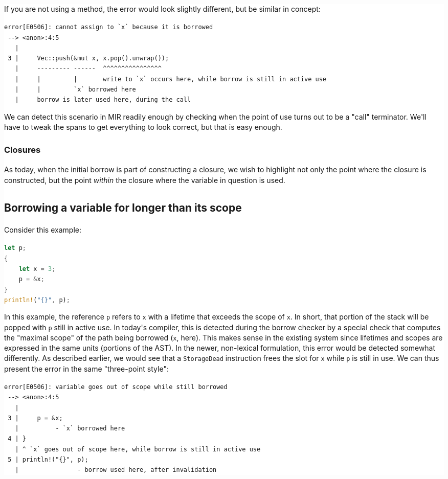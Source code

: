 If you are not using a method, the error would look slightly different,
but be similar in concept:

```
error[E0506]: cannot assign to `x` because it is borrowed
 --> <anon>:4:5
   |
 3 |     Vec::push(&mut x, x.pop().unwrap());
   |     --------- ------  ^^^^^^^^^^^^^^^^
   |     |         |       write to `x` occurs here, while borrow is still in active use
   |     |         `x` borrowed here
   |     borrow is later used here, during the call
```

We can detect this scenario in MIR readily enough by checking when the
point of use turns out to be a "call" terminator. We'll have to tweak
the spans to get everything to look correct, but that is easy enough.

### Closures

As today, when the initial borrow is part of constructing a closure,
we wish to highlight not only the point where the closure is
constructed, but the point *within* the closure where the variable in
question is used.

## Borrowing a variable for longer than its scope

Consider this example:

```rust
let p;
{
    let x = 3;
    p = &x;
}
println!("{}", p);
```

In this example, the reference `p` refers to `x` with a lifetime that
exceeds the scope of `x`. In short, that portion of the stack will be
popped with `p` still in active use. In today's compiler, this is
detected during the borrow checker by a special check that computes
the "maximal scope" of the path being borrowed (`x`, here). This makes
sense in the existing system since lifetimes and scopes are expressed
in the same units (portions of the AST).  In the newer, non-lexical
formulation, this error would be detected somewhat differently. As
described earlier, we would see that a `StorageDead` instruction frees
the slot for `x` while `p` is still in use. We can thus present the
error in the same "three-point style":

```
error[E0506]: variable goes out of scope while still borrowed
 --> <anon>:4:5
   |
 3 |     p = &x;
   |          - `x` borrowed here
 4 | }
   | ^ `x` goes out of scope here, while borrow is still in active use
 5 | println!("{}", p);
   |                - borrow used here, after invalidation
```


[summary]: #summary
[motivation]: #motivation
[MIR-details]: https://blog.rust-lang.org/2016/04/19/MIR.html
[proto]: https://github.com/nikomatsakis/nll
[design]: #detailed-design
[lvaluecode]: https://github.com/rust-lang/rust/blob/bf0a9e0b4d3a4dd09717960840798e2933ec7568/src/librustc/mir/mod.rs#L839-L851
[rjung-sd]: https://www.ralfj.de/blog/2017/06/06/MIR-semantics.html
[rvalue]: https://github.com/rust-lang/rust/blob/bf0a9e0b4d3a4dd09717960840798e2933ec7568/src/librustc/mir/mod.rs#L1037-L1071
[bbdata]: https://github.com/rust-lang/rust/blob/bf0a9e0b4d3a4dd09717960840798e2933ec7568/src/librustc/mir/mod.rs#L443-L463
[stmt]: https://github.com/rust-lang/rust/blob/bf0a9e0b4d3a4dd09717960840798e2933ec7568/src/librustc/mir/mod.rs#L774-L814
[term]: https://github.com/rust-lang/rust/blob/bf0a9e0b4d3a4dd09717960840798e2933ec7568/src/librustc/mir/mod.rs#L465-L552
[cfg]: https://en.wikipedia.org/wiki/Control_flow_graph
[`regionck.rs`]: https://github.com/nikomatsakis/nll/blob/master/nll/src/regionck.rs
[`infer.rs`]: https://github.com/nikomatsakis/nll/blob/master/nll/src/infer.rs
[bck-rvwbi]: https://github.com/nikomatsakis/nll/blob/master/test/borrowck-read-variable-while-borrowed-indirect.nll
[bck-wvare]: https://github.com/nikomatsakis/nll/blob/master/test/borrowck-write-variable-after-ref-extracted.nll
[bck-rrwrmb]: https://github.com/nikomatsakis/nll/blob/master/test/borrowck-read-ref-while-referent-mutably-borrowed.nll
[dfs]: https://github.com/nikomatsakis/nll/blob/1cff361c9aeb6f553b528078866f5717f1872dad/nll/src/infer.rs#L71-L113
[get-default]: https://github.com/nikomatsakis/nll/blob/master/test/get-default.nll
[how-we-teach-this]: #how-we-teach-this
[issue 42516]: https://github.com/rust-lang/rust/issues/42516
[drawbacks]: #drawbacks
[alternatives]: #alternatives
[unresolved]: #unresolved-questions
[tc]: https://internals.rust-lang.org/t/borrow-the-full-stable-name-in-closures-for-ergonomics/5387
[cc]: https://internals.rust-lang.org/t/borrow-the-full-stable-name-in-closures-for-ergonomics/5387/11?u=nikomatsakis
[cpb]: https://internals.rust-lang.org/t/partially-borrowed-moved-struct-types/5392/2
[?Move]: https://github.com/rust-lang/rfcs/pull/1858
[RFC 396]: https://github.com/rust-lang/rfcs/pull/396
[RFC 2025]: https://github.com/rust-lang/rfcs/pull/2025
[smr]: https://github.com/Ericson2314/a-stateful-mir-for-rust
[10520]: https://github.com/rust-lang/rust/issues/10520
[ATC]: https://github.com/rust-lang/rfcs/pull/1598
